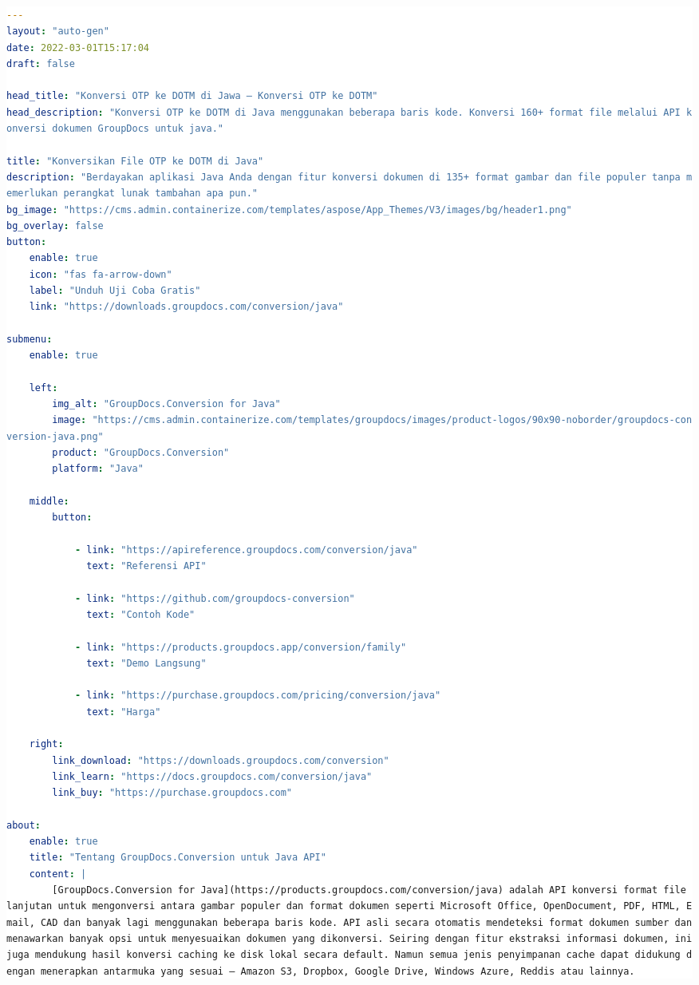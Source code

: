 ```yaml
---
layout: "auto-gen"
date: 2022-03-01T15:17:04
draft: false

head_title: "Konversi OTP ke DOTM di Jawa – Konversi OTP ke DOTM"
head_description: "Konversi OTP ke DOTM di Java menggunakan beberapa baris kode. Konversi 160+ format file melalui API konversi dokumen GroupDocs untuk java."

title: "Konversikan File OTP ke DOTM di Java"
description: "Berdayakan aplikasi Java Anda dengan fitur konversi dokumen di 135+ format gambar dan file populer tanpa memerlukan perangkat lunak tambahan apa pun."
bg_image: "https://cms.admin.containerize.com/templates/aspose/App_Themes/V3/images/bg/header1.png"
bg_overlay: false
button:
    enable: true
    icon: "fas fa-arrow-down"
    label: "Unduh Uji Coba Gratis"
    link: "https://downloads.groupdocs.com/conversion/java"

submenu:
    enable: true

    left:
        img_alt: "GroupDocs.Conversion for Java"
        image: "https://cms.admin.containerize.com/templates/groupdocs/images/product-logos/90x90-noborder/groupdocs-conversion-java.png"
        product: "GroupDocs.Conversion"
        platform: "Java"

    middle:
        button:

            - link: "https://apireference.groupdocs.com/conversion/java"
              text: "Referensi API"

            - link: "https://github.com/groupdocs-conversion"
              text: "Contoh Kode"

            - link: "https://products.groupdocs.app/conversion/family"
              text: "Demo Langsung"

            - link: "https://purchase.groupdocs.com/pricing/conversion/java"
              text: "Harga"

    right:
        link_download: "https://downloads.groupdocs.com/conversion"
        link_learn: "https://docs.groupdocs.com/conversion/java"
        link_buy: "https://purchase.groupdocs.com"

about:
    enable: true
    title: "Tentang GroupDocs.Conversion untuk Java API"
    content: |
        [GroupDocs.Conversion for Java](https://products.groupdocs.com/conversion/java) adalah API konversi format file lanjutan untuk mengonversi antara gambar populer dan format dokumen seperti Microsoft Office, OpenDocument, PDF, HTML, Email, CAD dan banyak lagi menggunakan beberapa baris kode. API asli secara otomatis mendeteksi format dokumen sumber dan menawarkan banyak opsi untuk menyesuaikan dokumen yang dikonversi. Seiring dengan fitur ekstraksi informasi dokumen, ini juga mendukung hasil konversi caching ke disk lokal secara default. Namun semua jenis penyimpanan cache dapat didukung dengan menerapkan antarmuka yang sesuai – Amazon S3, Dropbox, Google Drive, Windows Azure, Reddis atau lainnya.

```